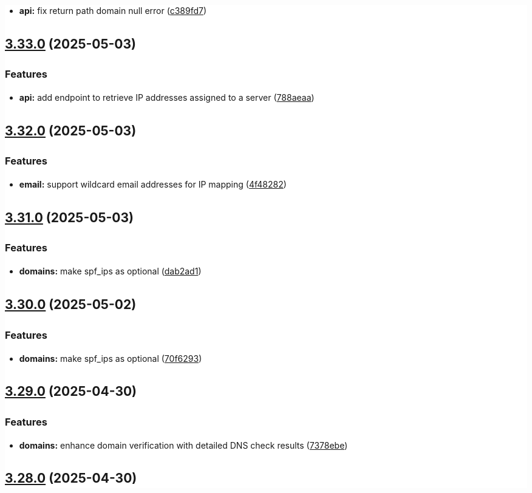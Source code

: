 * **api:** fix return path domain null error ([c389fd7](https://github.com/MissionInbox/postal/commit/c389fd75ded2ce10495003380771f1998d545c71))

## [3.33.0](https://github.com/MissionInbox/postal/compare/3.32.0...3.33.0) (2025-05-03)


### Features

* **api:** add endpoint to retrieve IP addresses assigned to a server ([788aeaa](https://github.com/MissionInbox/postal/commit/788aeaafbab85179980f061858d8d52099022dbb))

## [3.32.0](https://github.com/MissionInbox/postal/compare/3.31.0...3.32.0) (2025-05-03)


### Features

* **email:** support wildcard email addresses for IP mapping ([4f48282](https://github.com/MissionInbox/postal/commit/4f48282cc9c46edbe3d84c0502f3ddaa24b96957))

## [3.31.0](https://github.com/MissionInbox/postal/compare/3.30.0...3.31.0) (2025-05-03)


### Features

* **domains:** make spf_ips as optional ([dab2ad1](https://github.com/MissionInbox/postal/commit/dab2ad11dacaa460d19078283a1f47f048b2171d))

## [3.30.0](https://github.com/MissionInbox/postal/compare/3.29.0...3.30.0) (2025-05-02)


### Features

* **domains:** make spf_ips as optional ([70f6293](https://github.com/MissionInbox/postal/commit/70f6293520b3ed6830f1081ca7cbf2cd718e13f7))

## [3.29.0](https://github.com/MissionInbox/postal/compare/3.28.0...3.29.0) (2025-04-30)


### Features

* **domains:** enhance domain verification with detailed DNS check results ([7378ebe](https://github.com/MissionInbox/postal/commit/7378ebe43a24294cb410e0653eb6da8c648781e6))

## [3.28.0](https://github.com/MissionInbox/postal/compare/3.27.0...3.28.0) (2025-04-30)
